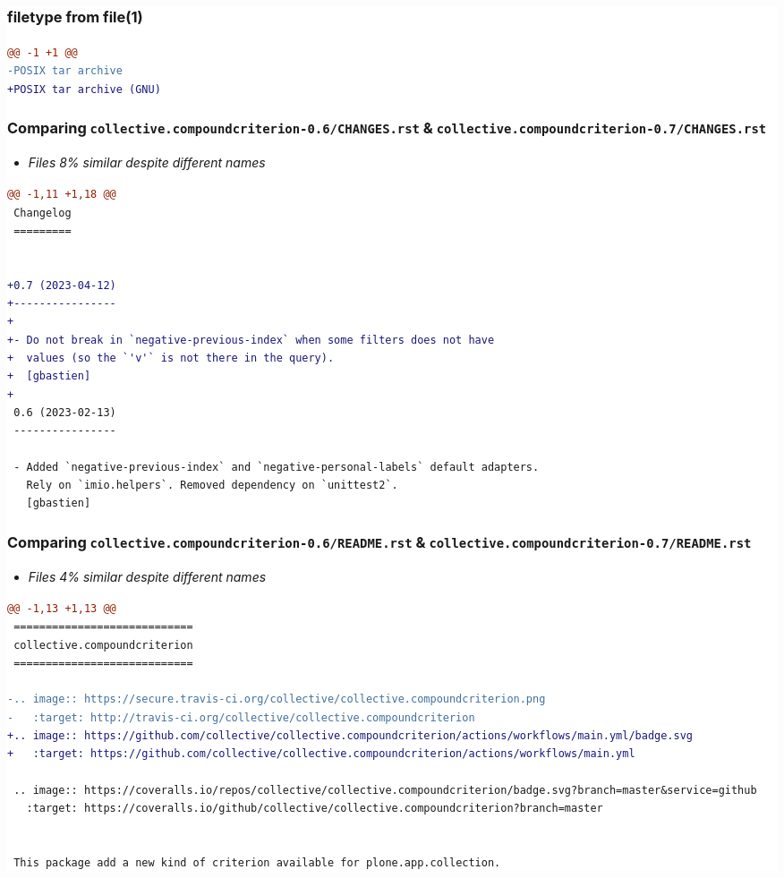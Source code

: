 ### filetype from file(1)

```diff
@@ -1 +1 @@
-POSIX tar archive
+POSIX tar archive (GNU)
```

### Comparing `collective.compoundcriterion-0.6/CHANGES.rst` & `collective.compoundcriterion-0.7/CHANGES.rst`

 * *Files 8% similar despite different names*

```diff
@@ -1,11 +1,18 @@
 Changelog
 =========
 
 
+0.7 (2023-04-12)
+----------------
+
+- Do not break in `negative-previous-index` when some filters does not have
+  values (so the `'v'` is not there in the query).
+  [gbastien]
+
 0.6 (2023-02-13)
 ----------------
 
 - Added `negative-previous-index` and `negative-personal-labels` default adapters.
   Rely on `imio.helpers`. Removed dependency on `unittest2`.
   [gbastien]
```

### Comparing `collective.compoundcriterion-0.6/README.rst` & `collective.compoundcriterion-0.7/README.rst`

 * *Files 4% similar despite different names*

```diff
@@ -1,13 +1,13 @@
 ============================
 collective.compoundcriterion
 ============================
 
-.. image:: https://secure.travis-ci.org/collective/collective.compoundcriterion.png
-   :target: http://travis-ci.org/collective/collective.compoundcriterion
+.. image:: https://github.com/collective/collective.compoundcriterion/actions/workflows/main.yml/badge.svg
+   :target: https://github.com/collective/collective.compoundcriterion/actions/workflows/main.yml
 
 .. image:: https://coveralls.io/repos/collective/collective.compoundcriterion/badge.svg?branch=master&service=github
   :target: https://coveralls.io/github/collective/collective.compoundcriterion?branch=master
 
 
 This package add a new kind of criterion available for plone.app.collection.
```

